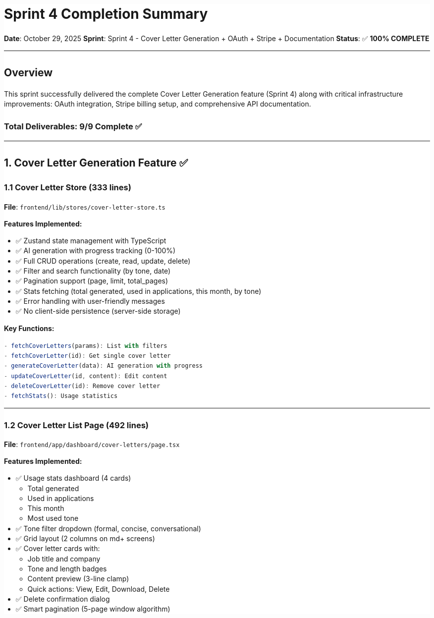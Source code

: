 # Sprint 4 Completion Summary

**Date**: October 29, 2025
**Sprint**: Sprint 4 - Cover Letter Generation + OAuth + Stripe + Documentation
**Status**: ✅ **100% COMPLETE**

---

## Overview

This sprint successfully delivered the complete Cover Letter Generation feature (Sprint 4) along with critical infrastructure improvements: OAuth integration, Stripe billing setup, and comprehensive API documentation.

### Total Deliverables: 9/9 Complete ✅

---

## 1. Cover Letter Generation Feature ✅

### 1.1 Cover Letter Store (333 lines)
**File**: `frontend/lib/stores/cover-letter-store.ts`

**Features Implemented:**
- ✅ Zustand state management with TypeScript
- ✅ AI generation with progress tracking (0-100%)
- ✅ Full CRUD operations (create, read, update, delete)
- ✅ Filter and search functionality (by tone, date)
- ✅ Pagination support (page, limit, total_pages)
- ✅ Stats fetching (total generated, used in applications, this month, by tone)
- ✅ Error handling with user-friendly messages
- ✅ No client-side persistence (server-side storage)

**Key Functions:**
```typescript
- fetchCoverLetters(params): List with filters
- fetchCoverLetter(id): Get single cover letter
- generateCoverLetter(data): AI generation with progress
- updateCoverLetter(id, content): Edit content
- deleteCoverLetter(id): Remove cover letter
- fetchStats(): Usage statistics
```

---

### 1.2 Cover Letter List Page (492 lines)
**File**: `frontend/app/dashboard/cover-letters/page.tsx`

**Features Implemented:**
- ✅ Usage stats dashboard (4 cards)
  - Total generated
  - Used in applications
  - This month
  - Most used tone
- ✅ Tone filter dropdown (formal, concise, conversational)
- ✅ Grid layout (2 columns on md+ screens)
- ✅ Cover letter cards with:
  - Job title and company
  - Tone and length badges
  - Content preview (3-line clamp)
  - Quick actions: View, Edit, Download, Delete
- ✅ Delete confirmation dialog
- ✅ Smart pagination (5-page window algorithm)